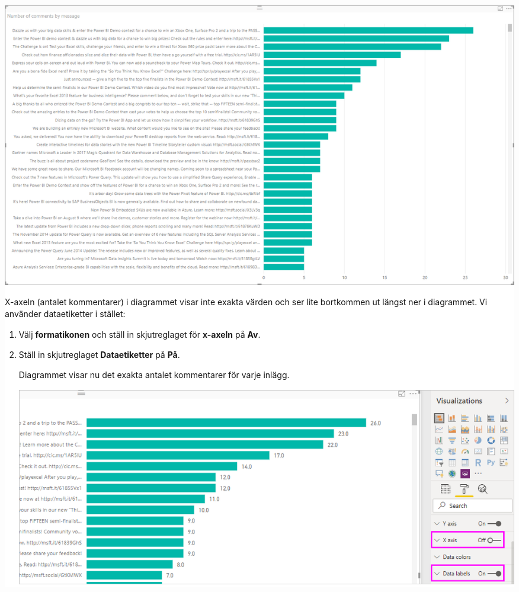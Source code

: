    ![Visa fler inlägg](media/desktop-tutorial-facebook-analytics/barchart5.png)
   
X-axeln (antalet kommentarer) i diagrammet visar inte exakta värden och ser lite bortkommen ut längst ner i diagrammet. Vi använder dataetiketter i stället: 

1. Välj **formatikonen** och ställ in skjutreglaget för **x-axeln** på **Av**. 
   
2. Ställ in skjutreglaget **Dataetiketter** på **På**. 

   Diagrammet visar nu det exakta antalet kommentarer för varje inlägg.
   
   ![Använd dataetiketter](media/desktop-tutorial-facebook-analytics/barchart6.png)
   